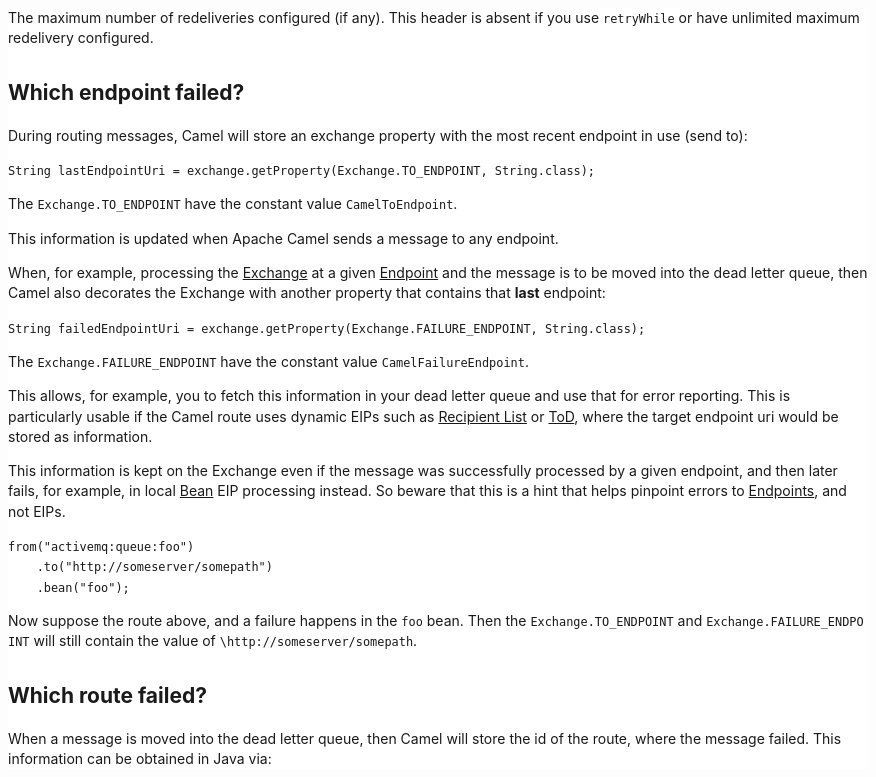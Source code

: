 <td style="text-align: left;"><p>The maximum number of redeliveries
configured (if any). This header is absent if you use
<code>retryWhile</code> or have unlimited maximum redelivery
configured.</p></td>
</tr>
</tbody>
</table>

## Which endpoint failed?

During routing messages, Camel will store an exchange property with the
most recent endpoint in use (send to):

    String lastEndpointUri = exchange.getProperty(Exchange.TO_ENDPOINT, String.class);

The `Exchange.TO_ENDPOINT` have the constant value `CamelToEndpoint`.

This information is updated when Apache Camel sends a message to any
endpoint.

When, for example, processing the [Exchange](#manual::exchange.adoc) at
a given [Endpoint](#manual::endpoint.adoc) and the message is to be
moved into the dead letter queue, then Camel also decorates the Exchange
with another property that contains that **last** endpoint:

    String failedEndpointUri = exchange.getProperty(Exchange.FAILURE_ENDPOINT, String.class);

The `Exchange.FAILURE_ENDPOINT` have the constant value
`CamelFailureEndpoint`.

This allows, for example, you to fetch this information in your dead
letter queue and use that for error reporting. This is particularly
usable if the Camel route uses dynamic EIPs such as [Recipient
List](#recipientList-eip.adoc) or [ToD](#toD-eip.adoc), where the target
endpoint uri would be stored as information.

This information is kept on the Exchange even if the message was
successfully processed by a given endpoint, and then later fails, for
example, in local [Bean](#bean-eip.adoc) EIP processing instead. So
beware that this is a hint that helps pinpoint errors to
[Endpoints](#manual::endpoint.adoc), and not EIPs.

    from("activemq:queue:foo")
        .to("http://someserver/somepath")
        .bean("foo");

Now suppose the route above, and a failure happens in the `foo` bean.
Then the `Exchange.TO_ENDPOINT` and `Exchange.FAILURE_ENDPOINT` will
still contain the value of `\http://someserver/somepath`.

## Which route failed?

When a message is moved into the dead letter queue, then Camel will
store the id of the route, where the message failed. This information
can be obtained in Java via:
